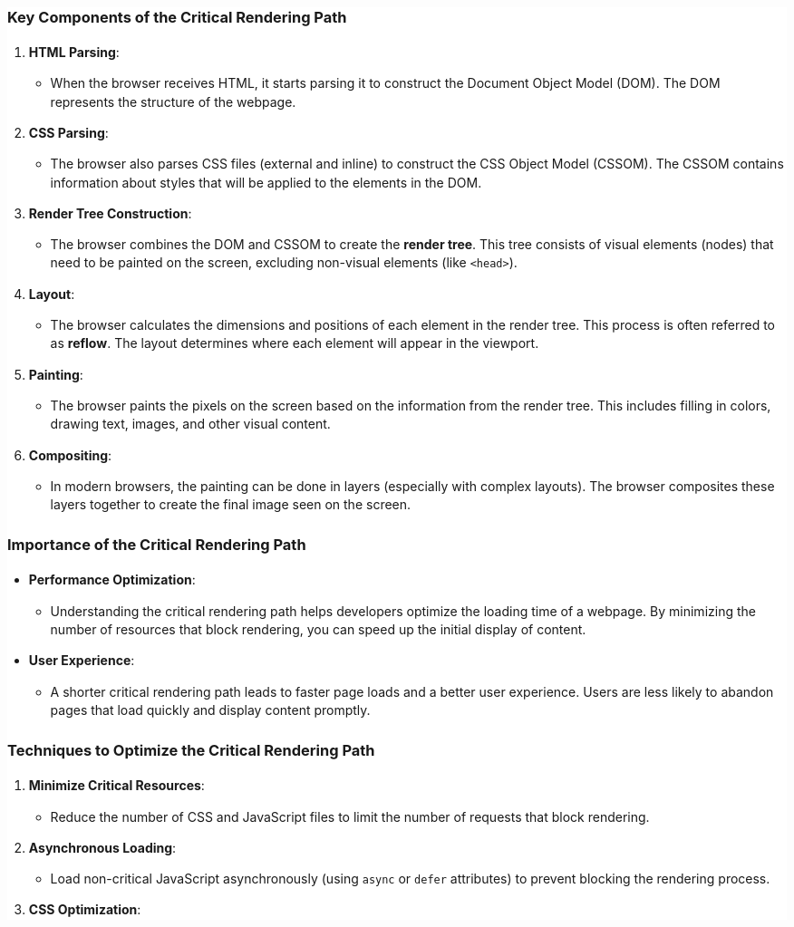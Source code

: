 ### Key Components of the Critical Rendering Path

1. **HTML Parsing**:

   - When the browser receives HTML, it starts parsing it to construct the Document Object Model (DOM). The DOM represents the structure of the webpage.

2. **CSS Parsing**:

   - The browser also parses CSS files (external and inline) to construct the CSS Object Model (CSSOM). The CSSOM contains information about styles that will be applied to the elements in the DOM.

3. **Render Tree Construction**:

   - The browser combines the DOM and CSSOM to create the **render tree**. This tree consists of visual elements (nodes) that need to be painted on the screen, excluding non-visual elements (like `<head>`).

4. **Layout**:

   - The browser calculates the dimensions and positions of each element in the render tree. This process is often referred to as **reflow**. The layout determines where each element will appear in the viewport.

5. **Painting**:

   - The browser paints the pixels on the screen based on the information from the render tree. This includes filling in colors, drawing text, images, and other visual content.

6. **Compositing**:
   - In modern browsers, the painting can be done in layers (especially with complex layouts). The browser composites these layers together to create the final image seen on the screen.

### Importance of the Critical Rendering Path

- **Performance Optimization**:

  - Understanding the critical rendering path helps developers optimize the loading time of a webpage. By minimizing the number of resources that block rendering, you can speed up the initial display of content.

- **User Experience**:
  - A shorter critical rendering path leads to faster page loads and a better user experience. Users are less likely to abandon pages that load quickly and display content promptly.

### Techniques to Optimize the Critical Rendering Path

1. **Minimize Critical Resources**:

   - Reduce the number of CSS and JavaScript files to limit the number of requests that block rendering.

2. **Asynchronous Loading**:

   - Load non-critical JavaScript asynchronously (using `async` or `defer` attributes) to prevent blocking the rendering process.

3. **CSS Optimization**:
